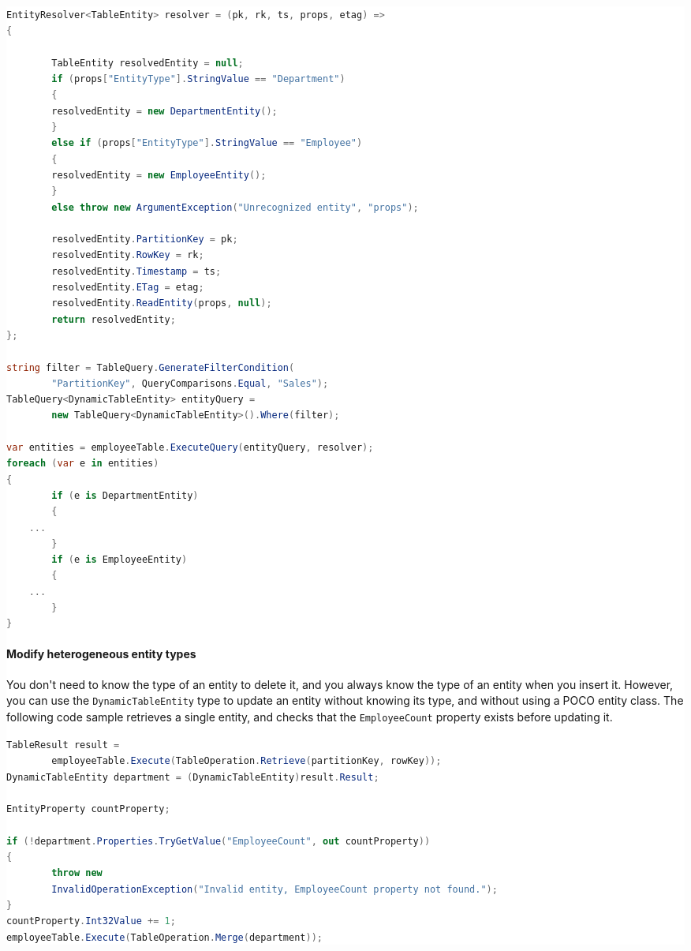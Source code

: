 ```csharp
EntityResolver<TableEntity> resolver = (pk, rk, ts, props, etag) =>
{

        TableEntity resolvedEntity = null;
        if (props["EntityType"].StringValue == "Department")
        {
        resolvedEntity = new DepartmentEntity();
        }
        else if (props["EntityType"].StringValue == "Employee")
        {
        resolvedEntity = new EmployeeEntity();
        }
        else throw new ArgumentException("Unrecognized entity", "props");

        resolvedEntity.PartitionKey = pk;
        resolvedEntity.RowKey = rk;
        resolvedEntity.Timestamp = ts;
        resolvedEntity.ETag = etag;
        resolvedEntity.ReadEntity(props, null);
        return resolvedEntity;
};

string filter = TableQuery.GenerateFilterCondition(
        "PartitionKey", QueryComparisons.Equal, "Sales");
TableQuery<DynamicTableEntity> entityQuery =
        new TableQuery<DynamicTableEntity>().Where(filter);

var entities = employeeTable.ExecuteQuery(entityQuery, resolver);
foreach (var e in entities)
{
        if (e is DepartmentEntity)
        {
    ...
        }
        if (e is EmployeeEntity)
        {
    ...
        }
}  
```

#### Modify heterogeneous entity types
You don't need to know the type of an entity to delete it, and you always know the type of an entity when you insert it. However, you can use the `DynamicTableEntity` type to update an entity without knowing its type, and without using a POCO entity class. The following code sample retrieves a single entity, and checks that the `EmployeeCount` property exists before updating it.  

```csharp
TableResult result =
        employeeTable.Execute(TableOperation.Retrieve(partitionKey, rowKey));
DynamicTableEntity department = (DynamicTableEntity)result.Result;

EntityProperty countProperty;

if (!department.Properties.TryGetValue("EmployeeCount", out countProperty))
{
        throw new
        InvalidOperationException("Invalid entity, EmployeeCount property not found.");
}
countProperty.Int32Value += 1;
employeeTable.Execute(TableOperation.Merge(department));  
```
